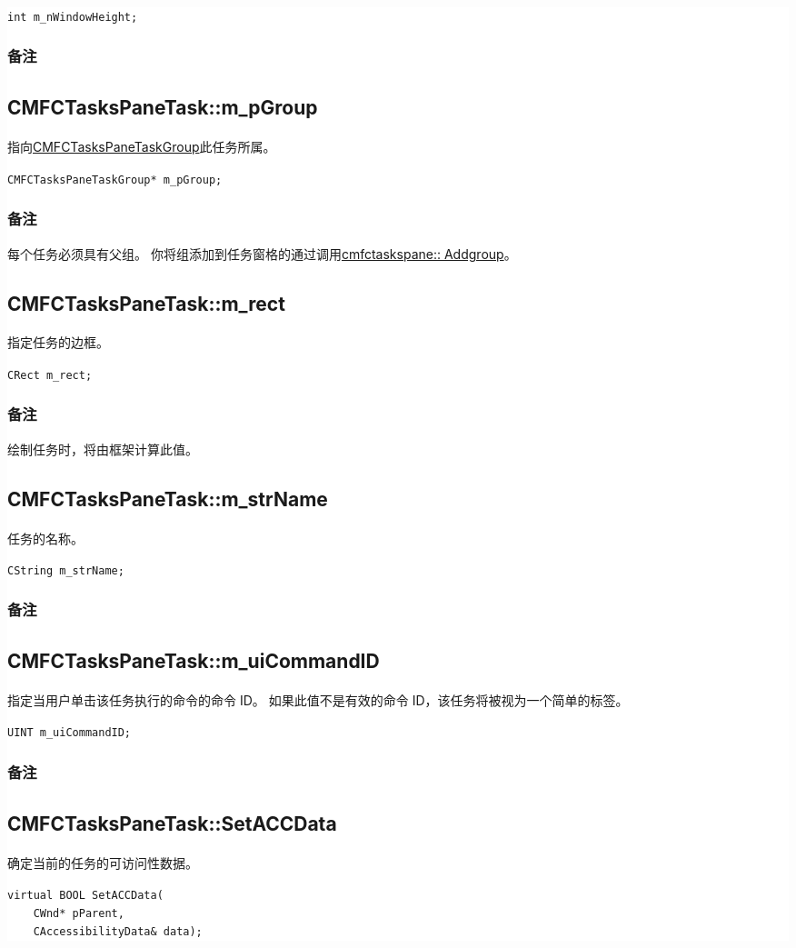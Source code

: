 ```  
int m_nWindowHeight;  
```  
  
### <a name="remarks"></a>备注  
  
##  <a name="m_pgroup"></a>  CMFCTasksPaneTask::m_pGroup  
 指向[CMFCTasksPaneTaskGroup](../../mfc/reference/cmfctaskspanetaskgroup-class.md)此任务所属。  
  
```  
CMFCTasksPaneTaskGroup* m_pGroup;  
```  
  
### <a name="remarks"></a>备注  
 每个任务必须具有父组。 你将组添加到任务窗格的通过调用[cmfctaskspane:: Addgroup](../../mfc/reference/cmfctaskspane-class.md#addgroup)。  
  
##  <a name="m_rect"></a>  CMFCTasksPaneTask::m_rect  
 指定任务的边框。  
  
```  
CRect m_rect;  
```  
  
### <a name="remarks"></a>备注  
 绘制任务时，将由框架计算此值。  
  
##  <a name="m_strname"></a>  CMFCTasksPaneTask::m_strName  
 任务的名称。  
  
```  
CString m_strName;  
```  
  
### <a name="remarks"></a>备注  
  
##  <a name="m_uicommandid"></a>  CMFCTasksPaneTask::m_uiCommandID  
 指定当用户单击该任务执行的命令的命令 ID。 如果此值不是有效的命令 ID，该任务将被视为一个简单的标签。  
  
```  
UINT m_uiCommandID;  
```  
  
### <a name="remarks"></a>备注  
  
##  <a name="setaccdata"></a>  CMFCTasksPaneTask::SetACCData  
 确定当前的任务的可访问性数据。  
  
```  
virtual BOOL SetACCData(
    CWnd* pParent,  
    CAccessibilityData& data);
```  
  